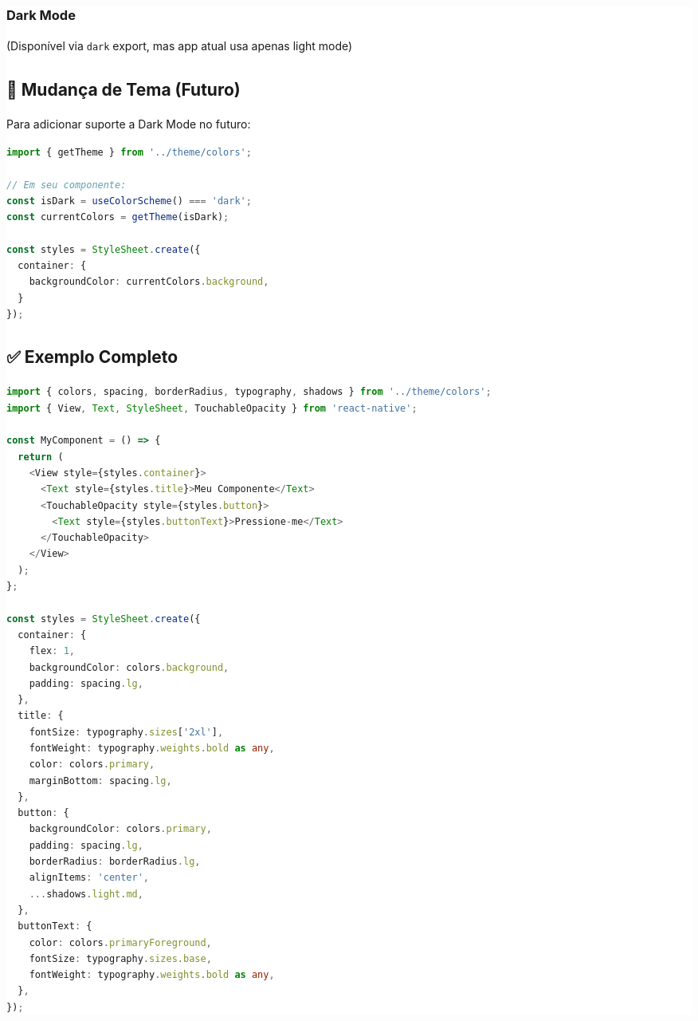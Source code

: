 ### Dark Mode
(Disponível via `dark` export, mas app atual usa apenas light mode)

## 🔄 Mudança de Tema (Futuro)

Para adicionar suporte a Dark Mode no futuro:

```typescript
import { getTheme } from '../theme/colors';

// Em seu componente:
const isDark = useColorScheme() === 'dark';
const currentColors = getTheme(isDark);

const styles = StyleSheet.create({
  container: {
    backgroundColor: currentColors.background,
  }
});
```

## ✅ Exemplo Completo

```typescript
import { colors, spacing, borderRadius, typography, shadows } from '../theme/colors';
import { View, Text, StyleSheet, TouchableOpacity } from 'react-native';

const MyComponent = () => {
  return (
    <View style={styles.container}>
      <Text style={styles.title}>Meu Componente</Text>
      <TouchableOpacity style={styles.button}>
        <Text style={styles.buttonText}>Pressione-me</Text>
      </TouchableOpacity>
    </View>
  );
};

const styles = StyleSheet.create({
  container: {
    flex: 1,
    backgroundColor: colors.background,
    padding: spacing.lg,
  },
  title: {
    fontSize: typography.sizes['2xl'],
    fontWeight: typography.weights.bold as any,
    color: colors.primary,
    marginBottom: spacing.lg,
  },
  button: {
    backgroundColor: colors.primary,
    padding: spacing.lg,
    borderRadius: borderRadius.lg,
    alignItems: 'center',
    ...shadows.light.md,
  },
  buttonText: {
    color: colors.primaryForeground,
    fontSize: typography.sizes.base,
    fontWeight: typography.weights.bold as any,
  },
});
```